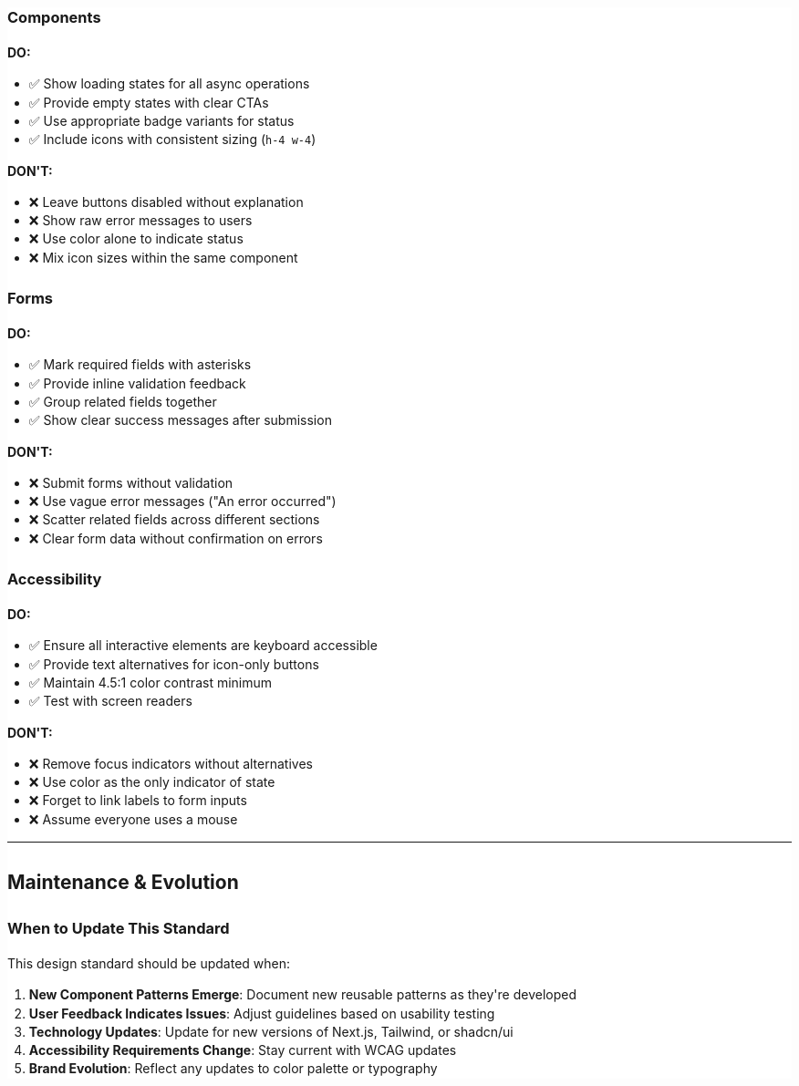 ### Components

**DO:**
- ✅ Show loading states for all async operations
- ✅ Provide empty states with clear CTAs
- ✅ Use appropriate badge variants for status
- ✅ Include icons with consistent sizing (`h-4 w-4`)

**DON'T:**
- ❌ Leave buttons disabled without explanation
- ❌ Show raw error messages to users
- ❌ Use color alone to indicate status
- ❌ Mix icon sizes within the same component

### Forms

**DO:**
- ✅ Mark required fields with asterisks
- ✅ Provide inline validation feedback
- ✅ Group related fields together
- ✅ Show clear success messages after submission

**DON'T:**
- ❌ Submit forms without validation
- ❌ Use vague error messages ("An error occurred")
- ❌ Scatter related fields across different sections
- ❌ Clear form data without confirmation on errors

### Accessibility

**DO:**
- ✅ Ensure all interactive elements are keyboard accessible
- ✅ Provide text alternatives for icon-only buttons
- ✅ Maintain 4.5:1 color contrast minimum
- ✅ Test with screen readers

**DON'T:**
- ❌ Remove focus indicators without alternatives
- ❌ Use color as the only indicator of state
- ❌ Forget to link labels to form inputs
- ❌ Assume everyone uses a mouse

---

## Maintenance & Evolution

### When to Update This Standard

This design standard should be updated when:

1. **New Component Patterns Emerge**: Document new reusable patterns as they're developed
2. **User Feedback Indicates Issues**: Adjust guidelines based on usability testing
3. **Technology Updates**: Update for new versions of Next.js, Tailwind, or shadcn/ui
4. **Accessibility Requirements Change**: Stay current with WCAG updates
5. **Brand Evolution**: Reflect any updates to color palette or typography
